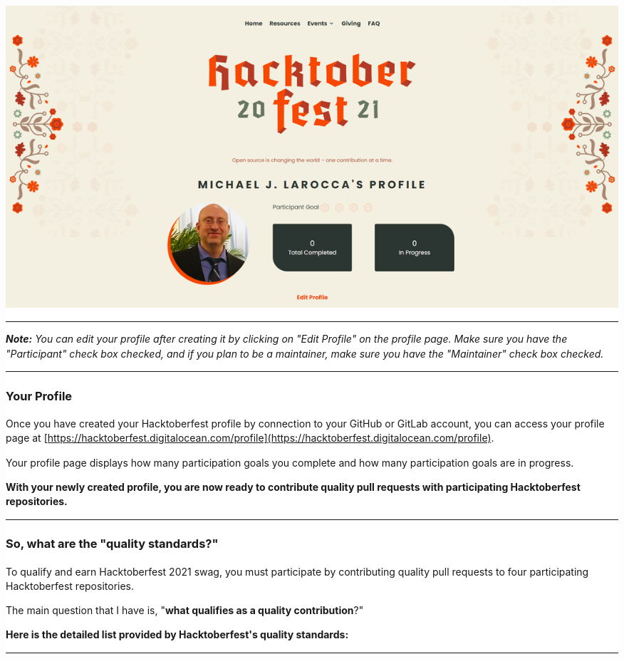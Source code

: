 
![My Profile](img/10-11-21/MyProfile.png)

---

***Note:*** *You can edit your profile after creating it by clicking on "Edit Profile" on the profile page. Make sure you have the "Participant" check box checked, and if you plan to be a maintainer, make sure you have the "Maintainer" check box checked.*

---

### Your Profile

Once you have created your Hacktoberfest profile by connection to your GitHub or GitLab account, you can access your profile page at [https://hacktoberfest.digitalocean.com/profile](https://hacktoberfest.digitalocean.com/profile).

Your profile page displays how many participation goals you complete and how many participation goals are in progress.

**With your newly created profile, you are now ready to contribute quality pull requests with participating Hacktoberfest repositories.**

---

### So, what are the "quality standards?"

To qualify and earn Hacktoberfest 2021 swag, you must participate by contributing quality pull requests to four participating Hacktoberfest repositories.

The main question that I have is, "**what qualifies as a quality contribution**?"

**Here is the detailed list provided by Hacktoberfest's quality standards:**

---